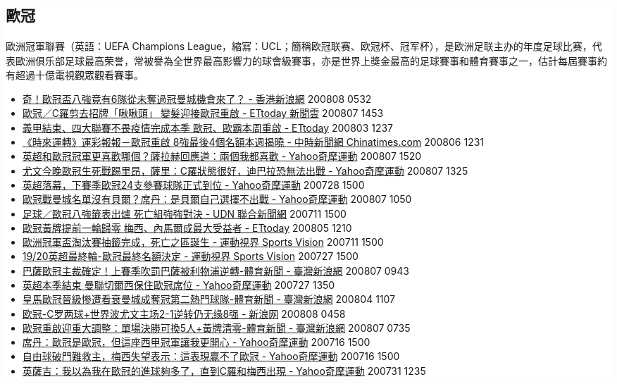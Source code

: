## 歐冠

歐洲冠軍聯賽（英語：UEFA Champions League，縮寫：UCL；簡稱欧冠联赛、欧冠杯、冠军杯），是欧洲足联主办的年度足球比赛，代表歐洲俱乐部足球最高荣誉，常被譽為全世界最高影響力的球會級賽事，亦是世界上獎金最高的足球賽事和體育賽事之一，估計每屆賽事約有超過十億電視觀眾觀看賽事。


- [奇！歐冠盃八強竟有6隊從未奪過冠曼城機會來了？ - 香港新浪網](https://soccer.sina.com.hk/news/1/20200808/12019706/ "奇！歐冠盃八強竟有6隊從未奪過冠曼城機會來了？ - 香港新浪網") 200808 0532
- [歐冠／C羅剪去招牌「啾啾頭」 變髮迎接歐冠重啟 - ETtoday 新聞雲](https://www.ettoday.net/news/20200807/1779422.htm "歐冠／C羅剪去招牌「啾啾頭」 變髮迎接歐冠重啟 - ETtoday 新聞雲") 200807 1453
- [義甲結束、四大聯賽不畏疫情完成本季 歐冠、歐霸本周重啟 - ETtoday](https://sports.ettoday.net/news/1775773 "義甲結束、四大聯賽不畏疫情完成本季 歐冠、歐霸本周重啟 - ETtoday") 200803 1237
- [《時來運轉》運彩報報－歐冠重啟 8強最後4個名額本週揭曉 - 中時新聞網 Chinatimes.com](https://www.chinatimes.com/realtimenews/20200806002811-260403 "《時來運轉》運彩報報－歐冠重啟 8強最後4個名額本週揭曉 - 中時新聞網 Chinatimes.com") 200806 1231
- [英超和歐冠冠軍更喜歡哪個？薩拉赫回應道：兩個我都喜歡 - Yahoo奇摩運動](https://tw.sports.yahoo.com/news/%E8%8B%B1%E8%B6%85%E5%92%8C%E6%AD%90%E5%86%A0%E5%86%A0%E8%BB%8D%E6%9B%B4%E5%96%9C%E6%AD%A1%E5%93%AA%E5%80%8B-%E8%96%A9%E6%8B%89%E8%B5%AB%E5%9B%9E%E6%87%89%E9%81%93-%E5%85%A9%E5%80%8B%E6%88%91%E9%83%BD%E5%96%9C%E6%AD%A1-072005628.html "英超和歐冠冠軍更喜歡哪個？薩拉赫回應道：兩個我都喜歡 - Yahoo奇摩運動") 200807 1520
- [尤文今晚歐冠生死戰踢里昂，薩里：C羅狀態很好，迪巴拉恐無法出戰 - Yahoo奇摩運動](https://tw.sports.yahoo.com/news/%E5%B0%A4%E6%96%87%E4%BB%8A%E6%99%9A%E6%AD%90%E5%86%A0%E7%94%9F%E6%AD%BB%E6%88%B0%E8%B8%A2%E9%87%8C%E6%98%82-%E8%96%A9%E9%87%8C-c%E7%BE%85%E7%8B%80%E6%85%8B%E5%BE%88%E5%A5%BD-%E8%BF%AA%E5%B7%B4%E6%8B%89%E6%81%90%E7%84%A1%E6%B3%95%E5%87%BA%E6%88%B0-052530565.html "尤文今晚歐冠生死戰踢里昂，薩里：C羅狀態很好，迪巴拉恐無法出戰 - Yahoo奇摩運動") 200807 1325
- [英超落幕，下賽季歐冠24支參賽球隊正式到位 - Yahoo奇摩運動](https://tw.sports.yahoo.com/news/%E8%8B%B1%E8%B6%85%E8%90%BD%E5%B9%95-%E4%B8%8B%E8%B3%BD%E5%AD%A3%E6%AD%90%E5%86%A024%E6%94%AF%E5%8F%83%E8%B3%BD%E7%90%83%E9%9A%8A%E6%AD%A3%E5%BC%8F%E5%88%B0%E4%BD%8D-102007605.html "英超落幕，下賽季歐冠24支參賽球隊正式到位 - Yahoo奇摩運動") 200728 1500
- [歐冠戰曼城名單沒有貝爾？席丹：是貝爾自己選擇不出戰 - Yahoo奇摩運動](https://tw.sports.yahoo.com/news/%E6%AD%90%E5%86%A0%E6%88%B0%E6%9B%BC%E5%9F%8E%E5%90%8D%E5%96%AE%E6%B2%92%E6%9C%89%E8%B2%9D%E7%88%BE-%E5%B8%AD%E4%B8%B9-%E6%98%AF%E8%B2%9D%E7%88%BE%E8%87%AA%E5%B7%B1%E9%81%B8%E6%93%87%E4%B8%8D%E5%87%BA%E6%88%B0-025016390.html "歐冠戰曼城名單沒有貝爾？席丹：是貝爾自己選擇不出戰 - Yahoo奇摩運動") 200807 1050
- [足球／歐冠八強籤表出爐 死亡組強強對決 - UDN 聯合新聞網](https://udn.com/news/story/7005/4693818 "足球／歐冠八強籤表出爐 死亡組強強對決 - UDN 聯合新聞網") 200711 1500
- [歐冠黃牌提前一輪歸零 梅西、內馬爾成最大受益者 - ETtoday](https://sports.ettoday.net/news/1777498 "歐冠黃牌提前一輪歸零 梅西、內馬爾成最大受益者 - ETtoday") 200805 1210
- [歐洲冠軍盃淘汰賽抽籤完成，死亡之區誕生 - 運動視界 Sports Vision](https://www.sportsv.net/articles/75532 "歐洲冠軍盃淘汰賽抽籤完成，死亡之區誕生 - 運動視界 Sports Vision") 200711 1500
- [19/20英超最終輪-歐冠最終名額決定 - 運動視界 Sports Vision](https://www.sportsv.net/articles/76021 "19/20英超最終輪-歐冠最終名額決定 - 運動視界 Sports Vision") 200727 1500
- [巴薩歐冠主裁確定！上賽季吹罰巴薩被利物浦逆轉-體育新聞 - 臺灣新浪網](https://news.sina.com.tw/article/20200807/35973500.html "巴薩歐冠主裁確定！上賽季吹罰巴薩被利物浦逆轉-體育新聞 - 臺灣新浪網") 200807 0943
- [英超本季結束 曼聯切爾西保住歐冠席位 - Yahoo奇摩運動](https://tw.sports.yahoo.com/news/%E8%8B%B1%E8%B6%85%E6%9C%AC%E5%AD%A3%E7%B5%90%E6%9D%9F-%E6%9B%BC%E8%81%AF%E5%88%87%E7%88%BE%E8%A5%BF%E4%BF%9D%E4%BD%8F%E6%AD%90%E5%86%A0%E5%B8%AD%E4%BD%8D-055002091.html "英超本季結束 曼聯切爾西保住歐冠席位 - Yahoo奇摩運動") 200727 1350
- [皇馬歐冠晉級慘遭看衰曼城成奪冠第二熱門球隊-體育新聞 - 臺灣新浪網](https://news.sina.com.tw/article/20200804/35942532.html "皇馬歐冠晉級慘遭看衰曼城成奪冠第二熱門球隊-體育新聞 - 臺灣新浪網") 200804 1107
- [欧冠-C罗两球+世界波尤文主场2-1逆转仍无缘8强 - 新浪网](https://sports.sina.com.cn/g/seriea/2020-08-08/doc-iivhvpwx9835718.shtml "欧冠-C罗两球+世界波尤文主场2-1逆转仍无缘8强 - 新浪网") 200808 0458
- [歐冠重啟迎重大調整：單場決勝可換5人+黃牌清零-體育新聞 - 臺灣新浪網](https://news.sina.com.tw/article/20200807/35972006.html "歐冠重啟迎重大調整：單場決勝可換5人+黃牌清零-體育新聞 - 臺灣新浪網") 200807 0735
- [席丹：歐冠是歐冠，但這座西甲冠軍讓我更開心 - Yahoo奇摩運動](https://tw.sports.yahoo.com/news/%E5%B8%AD%E4%B8%B9-%E6%AD%90%E5%86%A0%E6%98%AF%E6%AD%90%E5%86%A0-%E4%BD%86%E9%80%99%E5%BA%A7%E8%A5%BF%E7%94%B2%E5%86%A0%E8%BB%8D%E8%AE%93%E6%88%91%E6%9B%B4%E9%96%8B%E5%BF%83-041552244.html "席丹：歐冠是歐冠，但這座西甲冠軍讓我更開心 - Yahoo奇摩運動") 200716 1500
- [自由球破門難救主，梅西失望表示：這表現贏不了歐冠 - Yahoo奇摩運動](https://tw.sports.yahoo.com/news/%E8%87%AA%E7%94%B1%E7%90%83%E7%A0%B4%E9%96%80%E9%9B%A3%E6%95%91%E4%B8%BB-%E6%A2%85%E8%A5%BF%E5%A4%B1%E6%9C%9B%E8%A1%A8%E7%A4%BA-%E9%80%99%E8%A1%A8%E7%8F%BE%E8%B4%8F%E4%B8%8D%E4%BA%86%E6%AD%90%E5%86%A0-050050221.html "自由球破門難救主，梅西失望表示：這表現贏不了歐冠 - Yahoo奇摩運動") 200716 1500
- [英薩吉：我以為我在歐冠的進球夠多了，直到C羅和梅西出現 - Yahoo奇摩運動](https://tw.sports.yahoo.com/news/%E8%8B%B1%E8%96%A9%E5%90%89-%E6%88%91%E4%BB%A5%E7%82%BA%E6%88%91%E5%9C%A8%E6%AD%90%E5%86%A0%E7%9A%84%E9%80%B2%E7%90%83%E5%A4%A0%E5%A4%9A%E4%BA%86-%E7%9B%B4%E5%88%B0c%E7%BE%85%E5%92%8C%E6%A2%85%E8%A5%BF%E5%87%BA%E7%8F%BE-043512786.html "英薩吉：我以為我在歐冠的進球夠多了，直到C羅和梅西出現 - Yahoo奇摩運動") 200731 1235
